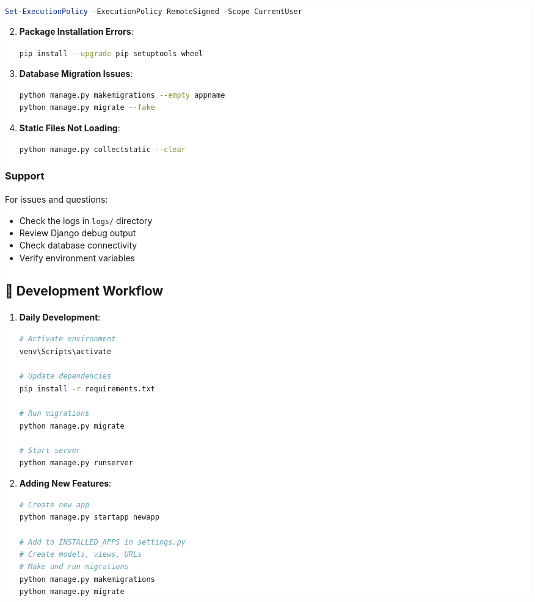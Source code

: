    ```powershell
   Set-ExecutionPolicy -ExecutionPolicy RemoteSigned -Scope CurrentUser
   ```

2. **Package Installation Errors**:

   ```bash
   pip install --upgrade pip setuptools wheel
   ```

3. **Database Migration Issues**:

   ```bash
   python manage.py makemigrations --empty appname
   python manage.py migrate --fake
   ```

4. **Static Files Not Loading**:

   ```bash
   python manage.py collectstatic --clear
   ```

### Support

For issues and questions:

- Check the logs in `logs/` directory
- Review Django debug output
- Check database connectivity
- Verify environment variables

## 🔄 Development Workflow

1. **Daily Development**:

   ```bash
   # Activate environment
   venv\Scripts\activate

   # Update dependencies
   pip install -r requirements.txt

   # Run migrations
   python manage.py migrate

   # Start server
   python manage.py runserver
   ```

2. **Adding New Features**:

   ```bash
   # Create new app
   python manage.py startapp newapp

   # Add to INSTALLED_APPS in settings.py
   # Create models, views, URLs
   # Make and run migrations
   python manage.py makemigrations
   python manage.py migrate
   ```
